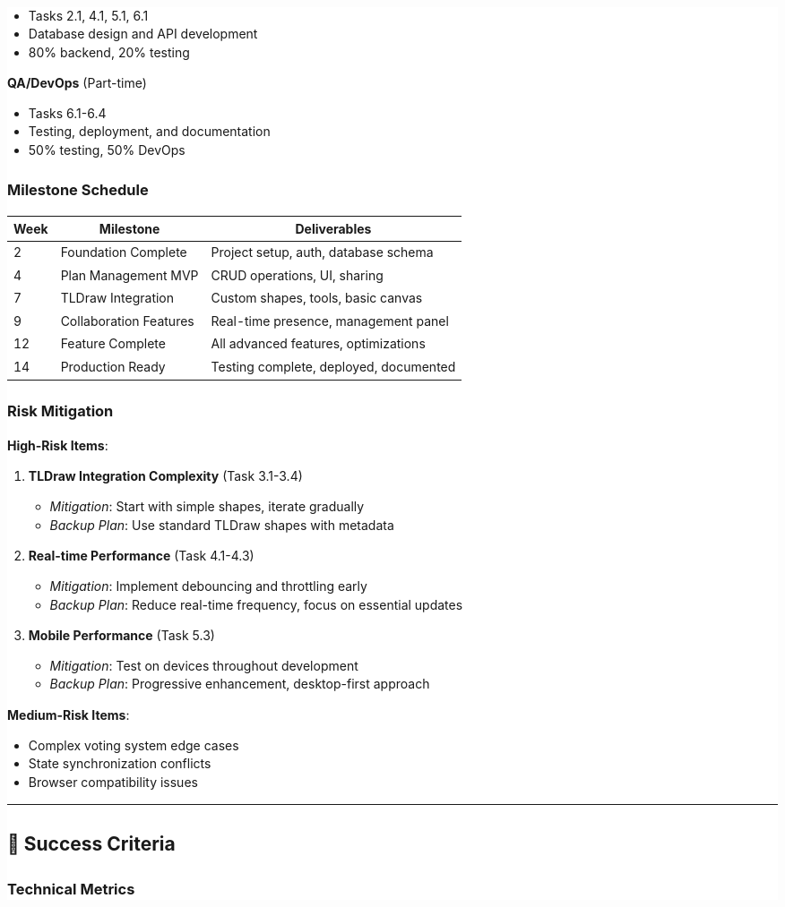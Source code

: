 - Tasks 2.1, 4.1, 5.1, 6.1
- Database design and API development
- 80% backend, 20% testing

**QA/DevOps** (Part-time)

- Tasks 6.1-6.4
- Testing, deployment, and documentation
- 50% testing, 50% DevOps

### Milestone Schedule

| Week | Milestone              | Deliverables                           |
| ---- | ---------------------- | -------------------------------------- |
| 2    | Foundation Complete    | Project setup, auth, database schema   |
| 4    | Plan Management MVP    | CRUD operations, UI, sharing           |
| 7    | TLDraw Integration     | Custom shapes, tools, basic canvas     |
| 9    | Collaboration Features | Real-time presence, management panel   |
| 12   | Feature Complete       | All advanced features, optimizations   |
| 14   | Production Ready       | Testing complete, deployed, documented |

### Risk Mitigation

**High-Risk Items**:

1. **TLDraw Integration Complexity** (Task 3.1-3.4)

   - _Mitigation_: Start with simple shapes, iterate gradually
   - _Backup Plan_: Use standard TLDraw shapes with metadata

2. **Real-time Performance** (Task 4.1-4.3)

   - _Mitigation_: Implement debouncing and throttling early
   - _Backup Plan_: Reduce real-time frequency, focus on essential updates

3. **Mobile Performance** (Task 5.3)
   - _Mitigation_: Test on devices throughout development
   - _Backup Plan_: Progressive enhancement, desktop-first approach

**Medium-Risk Items**:

- Complex voting system edge cases
- State synchronization conflicts
- Browser compatibility issues

---

## 🎯 Success Criteria

### Technical Metrics
